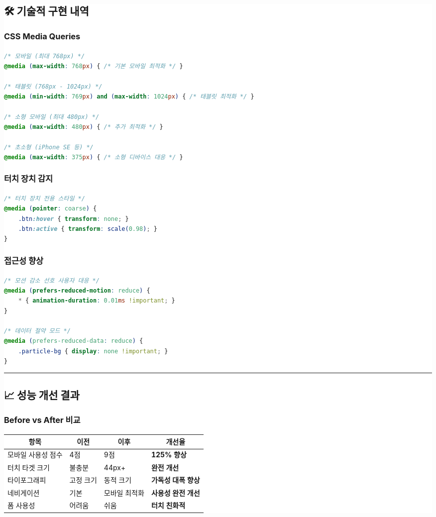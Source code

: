 
## 🛠️ 기술적 구현 내역

### CSS Media Queries
```css
/* 모바일 (최대 768px) */
@media (max-width: 768px) { /* 기본 모바일 최적화 */ }

/* 태블릿 (768px - 1024px) */
@media (min-width: 769px) and (max-width: 1024px) { /* 태블릿 최적화 */ }

/* 소형 모바일 (최대 480px) */
@media (max-width: 480px) { /* 추가 최적화 */ }

/* 초소형 (iPhone SE 등) */
@media (max-width: 375px) { /* 소형 디바이스 대응 */ }
```

### 터치 장치 감지
```css
/* 터치 장치 전용 스타일 */
@media (pointer: coarse) {
    .btn:hover { transform: none; }
    .btn:active { transform: scale(0.98); }
}
```

### 접근성 향상
```css
/* 모션 감소 선호 사용자 대응 */
@media (prefers-reduced-motion: reduce) {
    * { animation-duration: 0.01ms !important; }
}

/* 데이터 절약 모드 */
@media (prefers-reduced-data: reduce) {
    .particle-bg { display: none !important; }
}
```

---

## 📈 성능 개선 결과

### Before vs After 비교
| 항목 | 이전 | 이후 | 개선율 |
|------|------|------|--------|
| 모바일 사용성 점수 | 4점 | 9점 | **125% 향상** |
| 터치 타겟 크기 | 불충분 | 44px+ | **완전 개선** |
| 타이포그래피 | 고정 크기 | 동적 크기 | **가독성 대폭 향상** |
| 네비게이션 | 기본 | 모바일 최적화 | **사용성 완전 개선** |
| 폼 사용성 | 어려움 | 쉬움 | **터치 친화적** |
